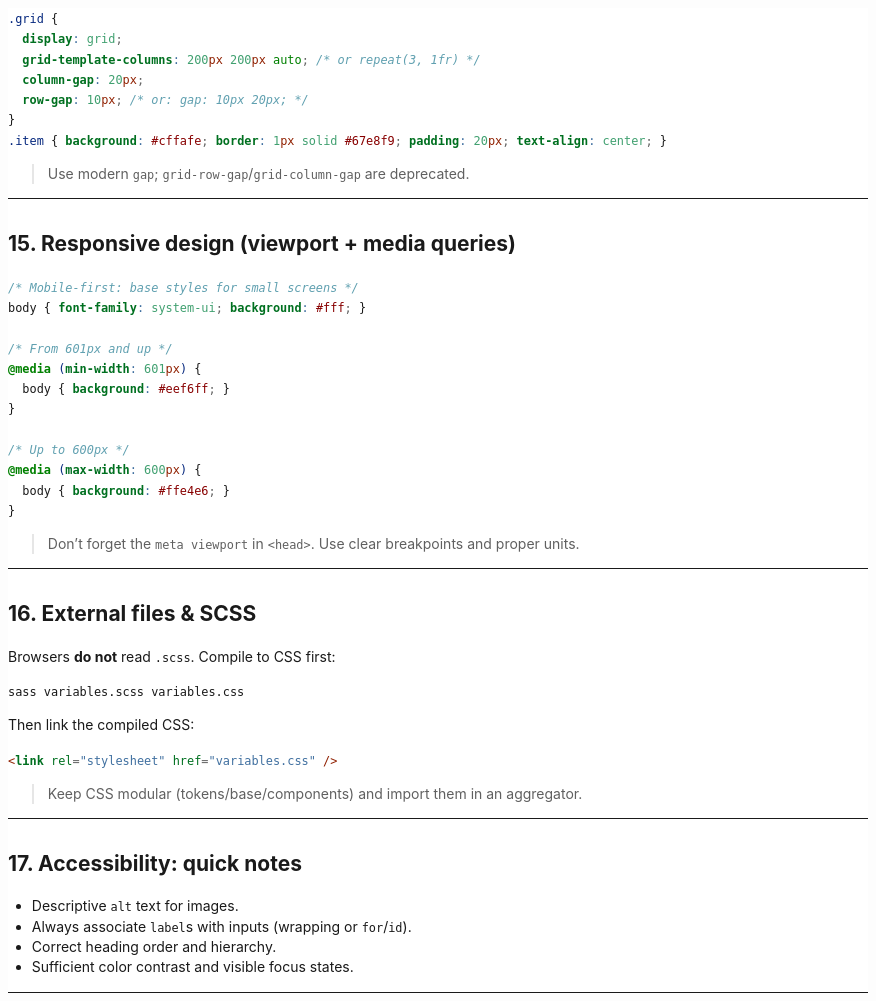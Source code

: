 ```css
.grid {
  display: grid;
  grid-template-columns: 200px 200px auto; /* or repeat(3, 1fr) */
  column-gap: 20px;
  row-gap: 10px; /* or: gap: 10px 20px; */
}
.item { background: #cffafe; border: 1px solid #67e8f9; padding: 20px; text-align: center; }
```

> Use modern `gap`; `grid-row-gap`/`grid-column-gap` are deprecated.

---

## 15. Responsive design (viewport + media queries)

```css
/* Mobile-first: base styles for small screens */
body { font-family: system-ui; background: #fff; }

/* From 601px and up */
@media (min-width: 601px) {
  body { background: #eef6ff; }
}

/* Up to 600px */
@media (max-width: 600px) {
  body { background: #ffe4e6; }
}
```

> Don’t forget the `meta viewport` in `<head>`. Use clear breakpoints and proper units.

---

## 16. External files & SCSS

Browsers **do not** read `.scss`. Compile to CSS first:

```bash
sass variables.scss variables.css
```

Then link the compiled CSS:

```html
<link rel="stylesheet" href="variables.css" />
```

> Keep CSS modular (tokens/base/components) and import them in an aggregator.

---

## 17. Accessibility: quick notes

* Descriptive `alt` text for images.
* Always associate `label`s with inputs (wrapping or `for`/`id`).
* Correct heading order and hierarchy.
* Sufficient color contrast and visible focus states.

---